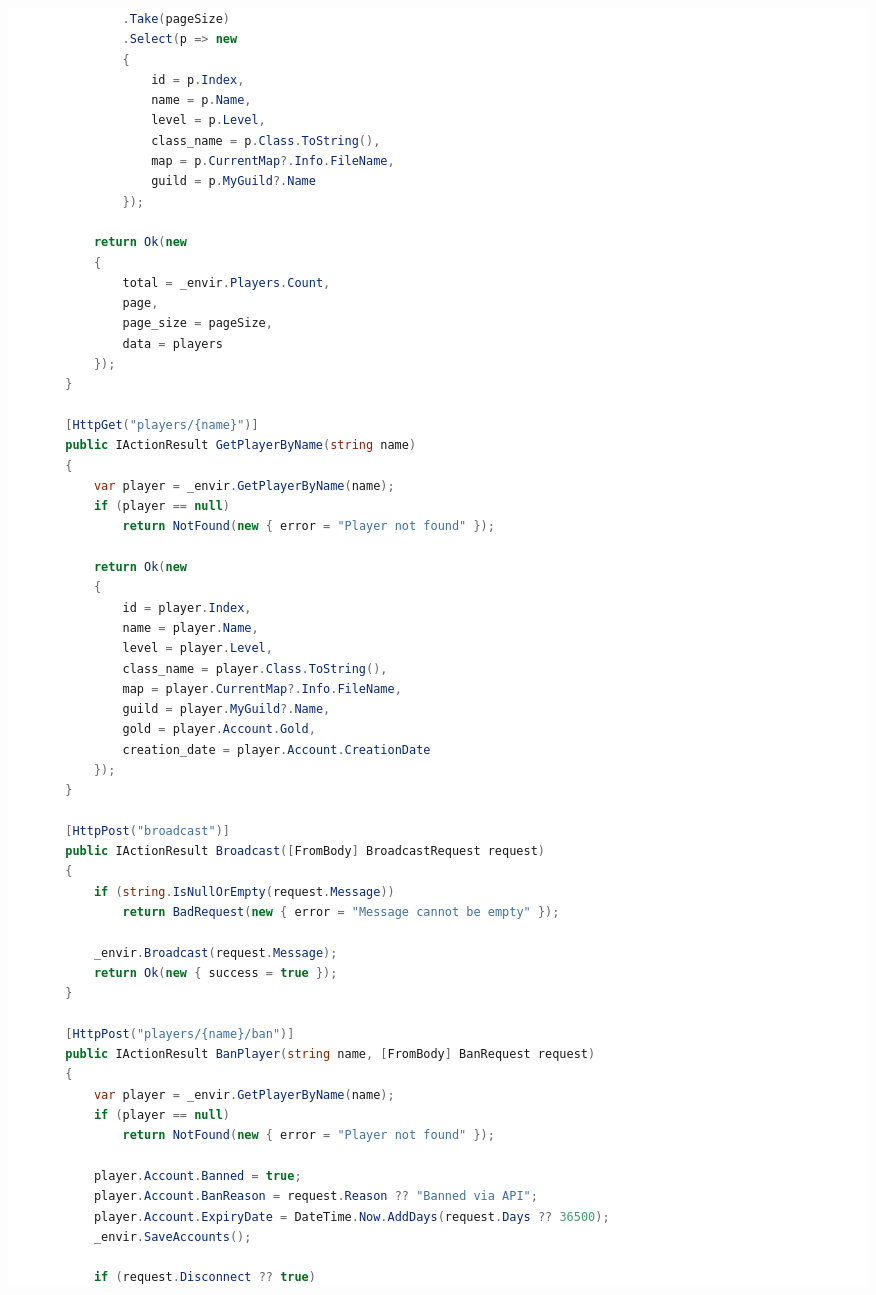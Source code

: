 ```csharp
                .Take(pageSize)
                .Select(p => new
                {
                    id = p.Index,
                    name = p.Name,
                    level = p.Level,
                    class_name = p.Class.ToString(),
                    map = p.CurrentMap?.Info.FileName,
                    guild = p.MyGuild?.Name
                });

            return Ok(new
            {
                total = _envir.Players.Count,
                page,
                page_size = pageSize,
                data = players
            });
        }

        [HttpGet("players/{name}")]
        public IActionResult GetPlayerByName(string name)
        {
            var player = _envir.GetPlayerByName(name);
            if (player == null)
                return NotFound(new { error = "Player not found" });

            return Ok(new
            {
                id = player.Index,
                name = player.Name,
                level = player.Level,
                class_name = player.Class.ToString(),
                map = player.CurrentMap?.Info.FileName,
                guild = player.MyGuild?.Name,
                gold = player.Account.Gold,
                creation_date = player.Account.CreationDate
            });
        }

        [HttpPost("broadcast")]
        public IActionResult Broadcast([FromBody] BroadcastRequest request)
        {
            if (string.IsNullOrEmpty(request.Message))
                return BadRequest(new { error = "Message cannot be empty" });

            _envir.Broadcast(request.Message);
            return Ok(new { success = true });
        }

        [HttpPost("players/{name}/ban")]
        public IActionResult BanPlayer(string name, [FromBody] BanRequest request)
        {
            var player = _envir.GetPlayerByName(name);
            if (player == null)
                return NotFound(new { error = "Player not found" });

            player.Account.Banned = true;
            player.Account.BanReason = request.Reason ?? "Banned via API";
            player.Account.ExpiryDate = DateTime.Now.AddDays(request.Days ?? 36500);
            _envir.SaveAccounts();
            
            if (request.Disconnect ?? true)
```